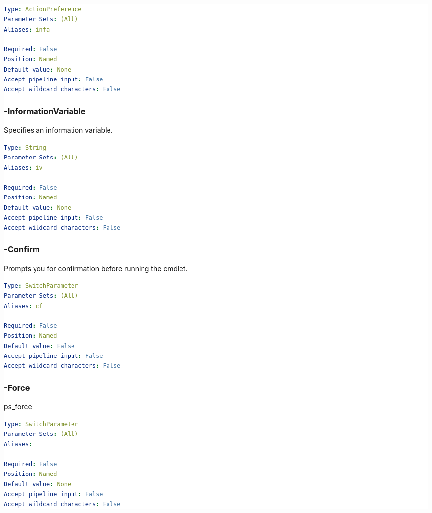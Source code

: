 ```yaml
Type: ActionPreference
Parameter Sets: (All)
Aliases: infa

Required: False
Position: Named
Default value: None
Accept pipeline input: False
Accept wildcard characters: False
```

### -InformationVariable
Specifies an information variable.

```yaml
Type: String
Parameter Sets: (All)
Aliases: iv

Required: False
Position: Named
Default value: None
Accept pipeline input: False
Accept wildcard characters: False
```

### -Confirm
Prompts you for confirmation before running the cmdlet.

```yaml
Type: SwitchParameter
Parameter Sets: (All)
Aliases: cf

Required: False
Position: Named
Default value: False
Accept pipeline input: False
Accept wildcard characters: False
```

### -Force
ps_force

```yaml
Type: SwitchParameter
Parameter Sets: (All)
Aliases: 

Required: False
Position: Named
Default value: None
Accept pipeline input: False
Accept wildcard characters: False
```
